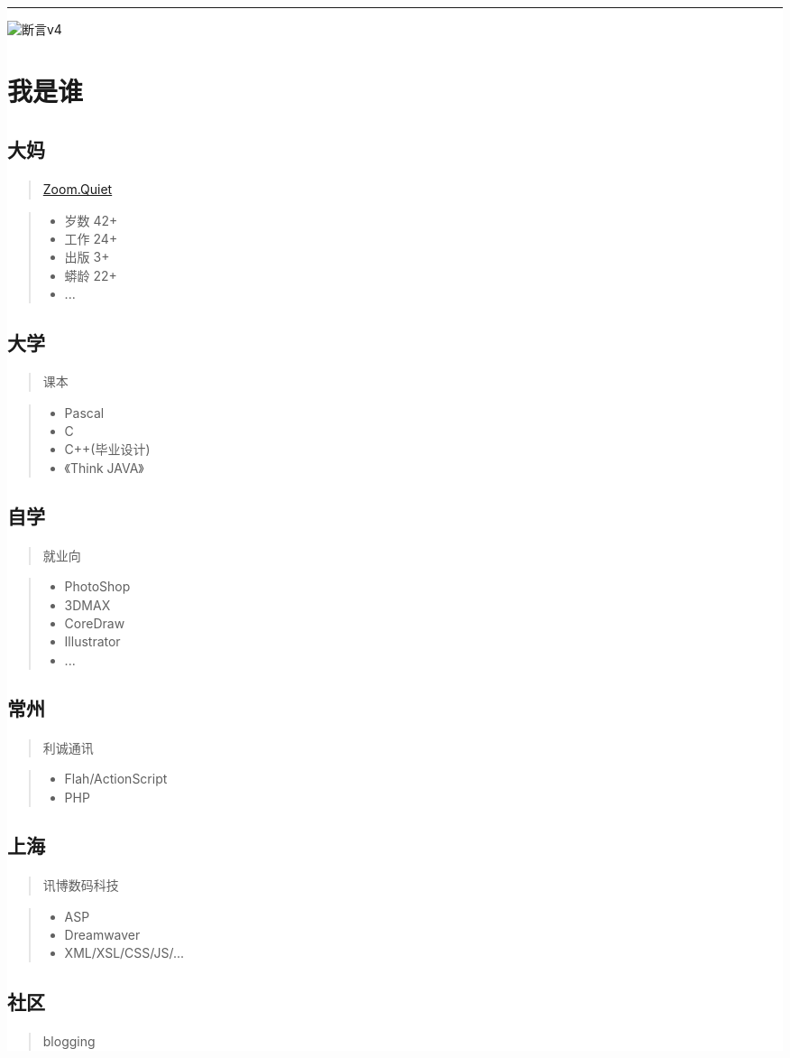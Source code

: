 

------

![断言v4](https://ipic.zoomquiet.top/2022-09-25-theory101camp_v4.jpg)

# 我是谁

## 大妈
> [Zoom.Quiet](https://github.com/ZoomQuiet)

>- 岁数 42+
>- 工作 24+
>- 出版 3+
>- 蟒龄 22+
>- ...

## 大学
> 课本

>- Pascal
>- C
>- C++(毕业设计)
>- 《Think JAVA》

## 自学
> 就业向

>- PhotoShop
>- 3DMAX
>- CoreDraw
>- Illustrator
>- ...

## 常州
> 利诚通讯

>- Flah/ActionScript
>- PHP

## 上海
> 讯博数码科技

>- ASP
>- Dreamwaver
>- XML/XSL/CSS/JS/...

## 社区
> blogging
